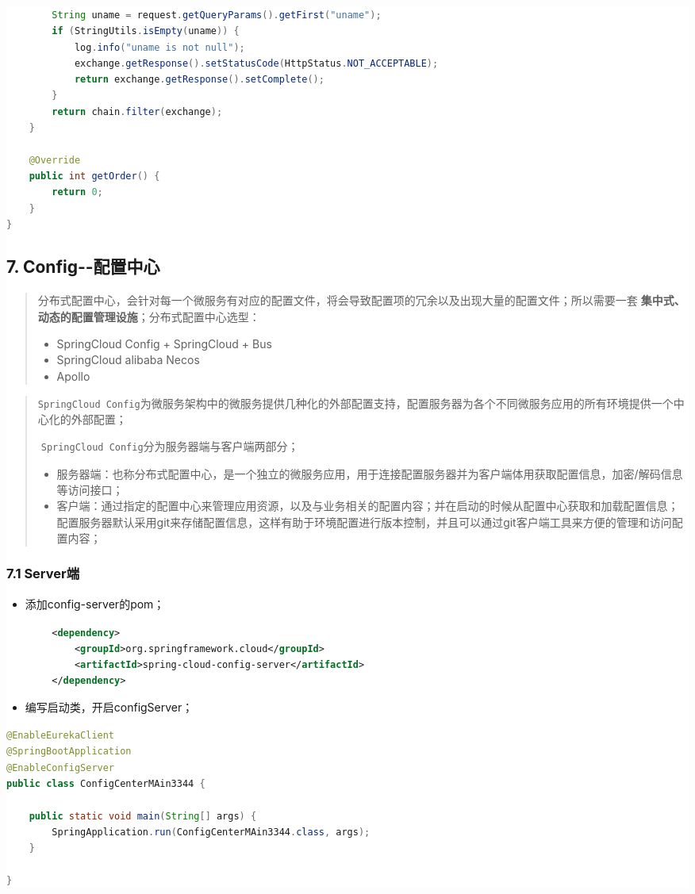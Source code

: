 ```java
        String uname = request.getQueryParams().getFirst("uname");
        if (StringUtils.isEmpty(uname)) {
            log.info("uname is not null");
            exchange.getResponse().setStatusCode(HttpStatus.NOT_ACCEPTABLE);
            return exchange.getResponse().setComplete();
        }
        return chain.filter(exchange);
    }

    @Override
    public int getOrder() {
        return 0;
    }
}

```

## 7. Config--配置中心

> ​	分布式配置中心，会针对每一个微服务有对应的配置文件，将会导致配置项的冗余以及出现大量的配置文件；所以需要一套 **集中式、动态的配置管理设施**；分布式配置中心选型：
>
> - SpringCloud Config + SpringCloud + Bus
> - SpringCloud alibaba Necos
> - Apollo

> ​	`SpringCloud Config`为微服务架构中的微服务提供几种化的外部配置支持，配置服务器为各个不同微服务应用的所有环境提供一个中心化的外部配置；
>
> ​	`SpringCloud Config`分为服务器端与客户端两部分；
>
> - 服务器端：也称分布式配置中心，是一个独立的微服务应用，用于连接配置服务器并为客户端体用获取配置信息，加密/解码信息等访问接口；
> - 客户端：通过指定的配置中心来管理应用资源，以及与业务相关的配置内容；并在启动的时候从配置中心获取和加载配置信息；配置服务器默认采用git来存储配置信息，这样有助于环境配置进行版本控制，并且可以通过git客户端工具来方便的管理和访问配置内容；

### 7.1 Server端

- 添加config-server的pom；

```xml
        <dependency>
            <groupId>org.springframework.cloud</groupId>
            <artifactId>spring-cloud-config-server</artifactId>
        </dependency>
```

- 编写启动类，开启configServer；

```java
@EnableEurekaClient
@SpringBootApplication
@EnableConfigServer
public class ConfigCenterMAin3344 {

    public static void main(String[] args) {
        SpringApplication.run(ConfigCenterMAin3344.class, args);
    }

}
```
